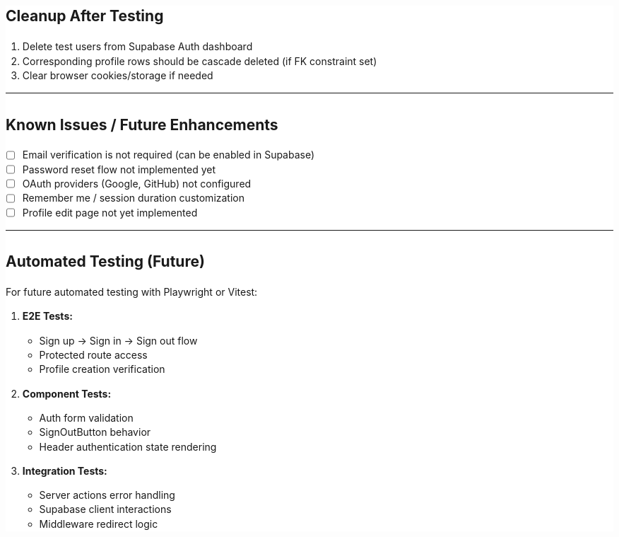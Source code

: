 
## Cleanup After Testing

1. Delete test users from Supabase Auth dashboard
2. Corresponding profile rows should be cascade deleted (if FK constraint set)
3. Clear browser cookies/storage if needed

---

## Known Issues / Future Enhancements

- [ ] Email verification is not required (can be enabled in Supabase)
- [ ] Password reset flow not implemented yet
- [ ] OAuth providers (Google, GitHub) not configured
- [ ] Remember me / session duration customization
- [ ] Profile edit page not yet implemented

---

## Automated Testing (Future)

For future automated testing with Playwright or Vitest:

1. **E2E Tests:**
   - Sign up → Sign in → Sign out flow
   - Protected route access
   - Profile creation verification

2. **Component Tests:**
   - Auth form validation
   - SignOutButton behavior
   - Header authentication state rendering

3. **Integration Tests:**
   - Server actions error handling
   - Supabase client interactions
   - Middleware redirect logic
